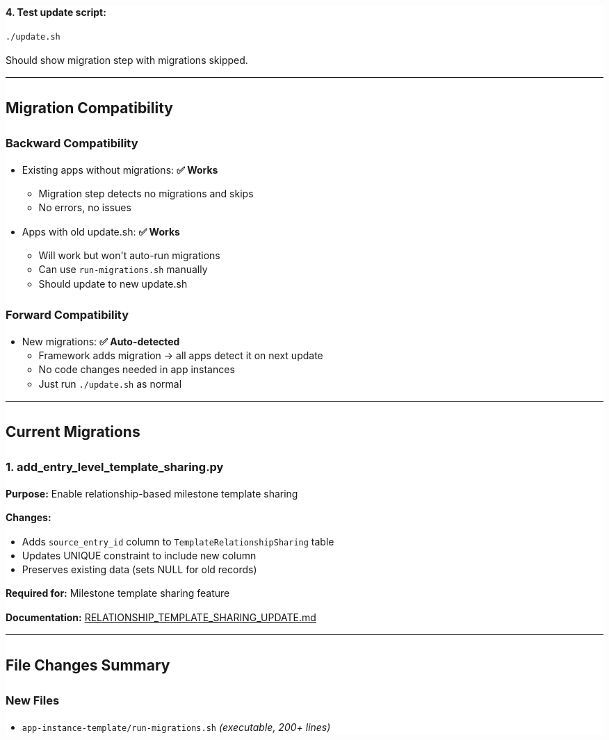 **4. Test update script:**
```bash
./update.sh
```

Should show migration step with migrations skipped.

---

## Migration Compatibility

### Backward Compatibility

- Existing apps without migrations: **✅ Works**
  - Migration step detects no migrations and skips
  - No errors, no issues
  
- Apps with old update.sh: **✅ Works**
  - Will work but won't auto-run migrations
  - Can use `run-migrations.sh` manually
  - Should update to new update.sh

### Forward Compatibility

- New migrations: **✅ Auto-detected**
  - Framework adds migration → all apps detect it on next update
  - No code changes needed in app instances
  - Just run `./update.sh` as normal

---

## Current Migrations

### 1. add_entry_level_template_sharing.py

**Purpose:** Enable relationship-based milestone template sharing

**Changes:**
- Adds `source_entry_id` column to `TemplateRelationshipSharing` table
- Updates UNIQUE constraint to include new column
- Preserves existing data (sets NULL for old records)

**Required for:** Milestone template sharing feature

**Documentation:** [RELATIONSHIP_TEMPLATE_SHARING_UPDATE.md](../RELATIONSHIP_TEMPLATE_SHARING_UPDATE.md)

---

## File Changes Summary

### New Files
- `app-instance-template/run-migrations.sh` *(executable, 200+ lines)*
